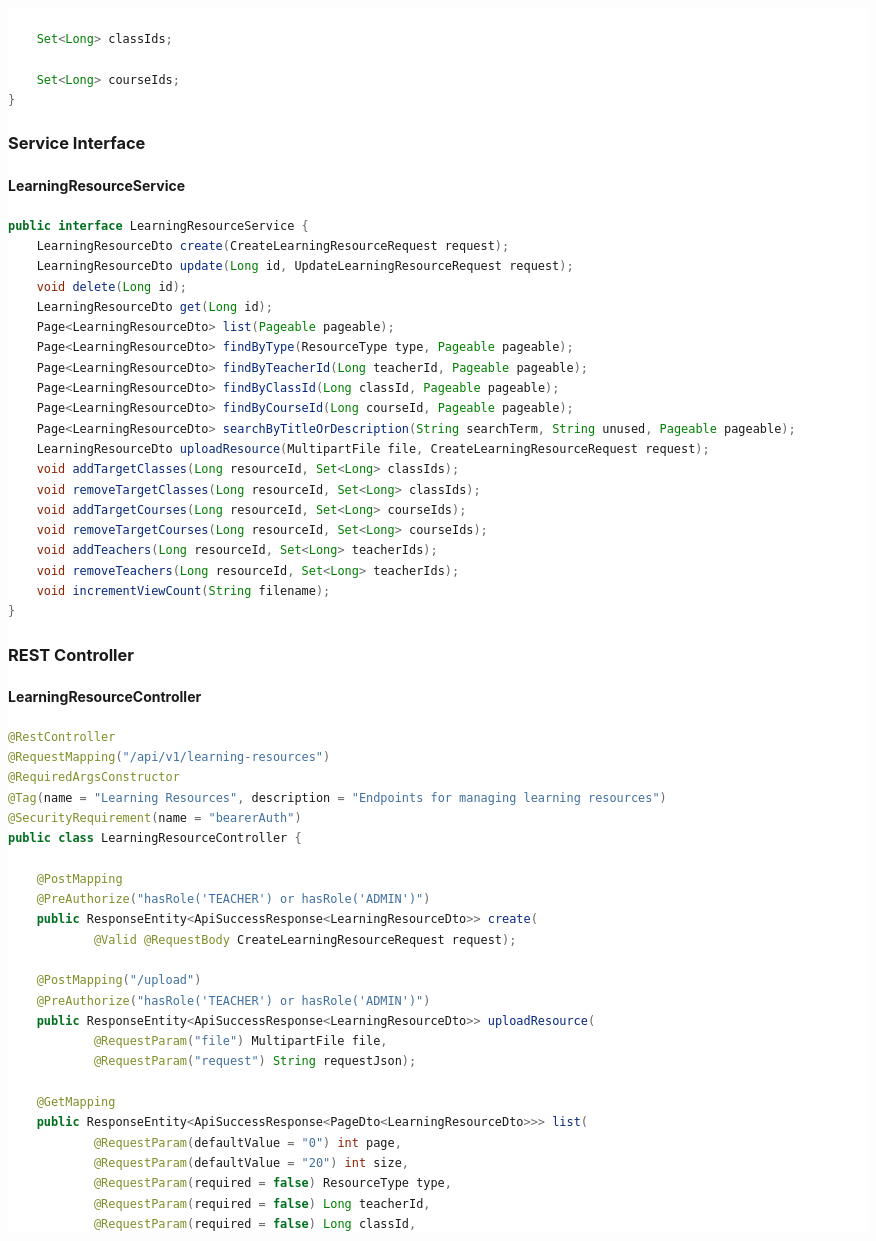 ```java
    
    Set<Long> classIds;
    
    Set<Long> courseIds;
}
```

### **Service Interface**

#### **LearningResourceService**
```java
public interface LearningResourceService {
    LearningResourceDto create(CreateLearningResourceRequest request);
    LearningResourceDto update(Long id, UpdateLearningResourceRequest request);
    void delete(Long id);
    LearningResourceDto get(Long id);
    Page<LearningResourceDto> list(Pageable pageable);
    Page<LearningResourceDto> findByType(ResourceType type, Pageable pageable);
    Page<LearningResourceDto> findByTeacherId(Long teacherId, Pageable pageable);
    Page<LearningResourceDto> findByClassId(Long classId, Pageable pageable);
    Page<LearningResourceDto> findByCourseId(Long courseId, Pageable pageable);
    Page<LearningResourceDto> searchByTitleOrDescription(String searchTerm, String unused, Pageable pageable);
    LearningResourceDto uploadResource(MultipartFile file, CreateLearningResourceRequest request);
    void addTargetClasses(Long resourceId, Set<Long> classIds);
    void removeTargetClasses(Long resourceId, Set<Long> classIds);
    void addTargetCourses(Long resourceId, Set<Long> courseIds);
    void removeTargetCourses(Long resourceId, Set<Long> courseIds);
    void addTeachers(Long resourceId, Set<Long> teacherIds);
    void removeTeachers(Long resourceId, Set<Long> teacherIds);
    void incrementViewCount(String filename);
}
```

### **REST Controller**

#### **LearningResourceController**
```java
@RestController
@RequestMapping("/api/v1/learning-resources")
@RequiredArgsConstructor
@Tag(name = "Learning Resources", description = "Endpoints for managing learning resources")
@SecurityRequirement(name = "bearerAuth")
public class LearningResourceController {
    
    @PostMapping
    @PreAuthorize("hasRole('TEACHER') or hasRole('ADMIN')")
    public ResponseEntity<ApiSuccessResponse<LearningResourceDto>> create(
            @Valid @RequestBody CreateLearningResourceRequest request);
    
    @PostMapping("/upload")
    @PreAuthorize("hasRole('TEACHER') or hasRole('ADMIN')")
    public ResponseEntity<ApiSuccessResponse<LearningResourceDto>> uploadResource(
            @RequestParam("file") MultipartFile file,
            @RequestParam("request") String requestJson);
    
    @GetMapping
    public ResponseEntity<ApiSuccessResponse<PageDto<LearningResourceDto>>> list(
            @RequestParam(defaultValue = "0") int page,
            @RequestParam(defaultValue = "20") int size,
            @RequestParam(required = false) ResourceType type,
            @RequestParam(required = false) Long teacherId,
            @RequestParam(required = false) Long classId,
```